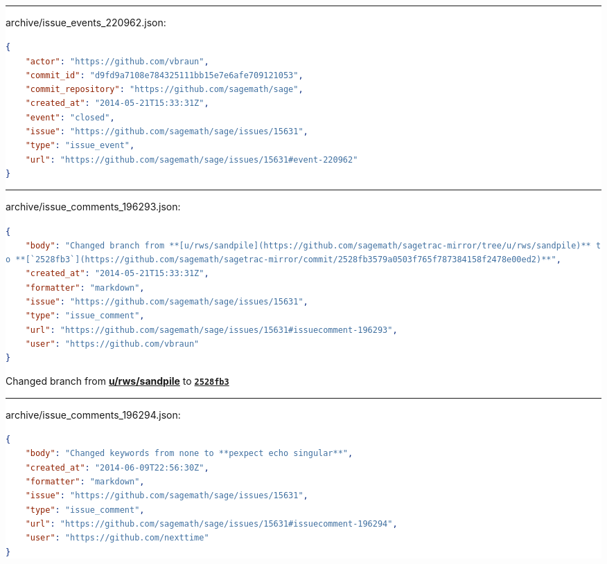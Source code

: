 

---

archive/issue_events_220962.json:
```json
{
    "actor": "https://github.com/vbraun",
    "commit_id": "d9fd9a7108e784325111bb15e7e6afe709121053",
    "commit_repository": "https://github.com/sagemath/sage",
    "created_at": "2014-05-21T15:33:31Z",
    "event": "closed",
    "issue": "https://github.com/sagemath/sage/issues/15631",
    "type": "issue_event",
    "url": "https://github.com/sagemath/sage/issues/15631#event-220962"
}
```



---

archive/issue_comments_196293.json:
```json
{
    "body": "Changed branch from **[u/rws/sandpile](https://github.com/sagemath/sagetrac-mirror/tree/u/rws/sandpile)** to **[`2528fb3`](https://github.com/sagemath/sagetrac-mirror/commit/2528fb3579a0503f765f787384158f2478e00ed2)**",
    "created_at": "2014-05-21T15:33:31Z",
    "formatter": "markdown",
    "issue": "https://github.com/sagemath/sage/issues/15631",
    "type": "issue_comment",
    "url": "https://github.com/sagemath/sage/issues/15631#issuecomment-196293",
    "user": "https://github.com/vbraun"
}
```

Changed branch from **[u/rws/sandpile](https://github.com/sagemath/sagetrac-mirror/tree/u/rws/sandpile)** to **[`2528fb3`](https://github.com/sagemath/sagetrac-mirror/commit/2528fb3579a0503f765f787384158f2478e00ed2)**



---

archive/issue_comments_196294.json:
```json
{
    "body": "Changed keywords from none to **pexpect echo singular**",
    "created_at": "2014-06-09T22:56:30Z",
    "formatter": "markdown",
    "issue": "https://github.com/sagemath/sage/issues/15631",
    "type": "issue_comment",
    "url": "https://github.com/sagemath/sage/issues/15631#issuecomment-196294",
    "user": "https://github.com/nexttime"
}
```
